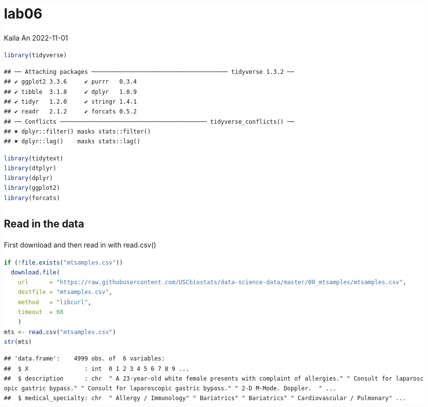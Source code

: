 lab06
================
Kaila An
2022-11-01

``` r
library(tidyverse)
```

    ## ── Attaching packages ─────────────────────────────────────── tidyverse 1.3.2 ──
    ## ✔ ggplot2 3.3.6     ✔ purrr   0.3.4
    ## ✔ tibble  3.1.8     ✔ dplyr   1.0.9
    ## ✔ tidyr   1.2.0     ✔ stringr 1.4.1
    ## ✔ readr   2.1.2     ✔ forcats 0.5.2
    ## ── Conflicts ────────────────────────────────────────── tidyverse_conflicts() ──
    ## ✖ dplyr::filter() masks stats::filter()
    ## ✖ dplyr::lag()    masks stats::lag()

``` r
library(tidytext)
library(dtplyr)
library(dplyr)
library(ggplot2)
library(forcats)
```

## Read in the data

First download and then read in with read.csv()

``` r
if (!file.exists("mtsamples.csv"))
  download.file(
    url      = "https://raw.githubusercontent.com/USCbiostats/data-science-data/master/00_mtsamples/mtsamples.csv",
    destfile = "mtsamples.csv",
    method   = "libcurl",
    timeout  = 60
    )
mts <- read.csv("mtsamples.csv")
str(mts)
```

    ## 'data.frame':    4999 obs. of  6 variables:
    ##  $ X                : int  0 1 2 3 4 5 6 7 8 9 ...
    ##  $ description      : chr  " A 23-year-old white female presents with complaint of allergies." " Consult for laparoscopic gastric bypass." " Consult for laparoscopic gastric bypass." " 2-D M-Mode. Doppler.  " ...
    ##  $ medical_specialty: chr  " Allergy / Immunology" " Bariatrics" " Bariatrics" " Cardiovascular / Pulmonary" ...